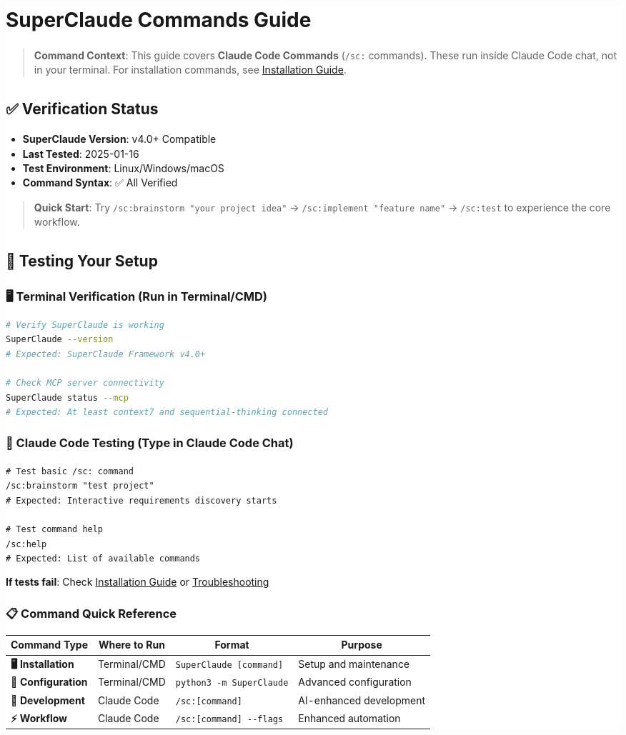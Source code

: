 # SuperClaude Commands Guide

> **Command Context**: This guide covers **Claude Code Commands** (`/sc:` commands). These run inside Claude Code chat, not in your terminal. For installation commands, see [Installation Guide](../Getting-Started/installation.md).

## ✅ Verification Status
- **SuperClaude Version**: v4.0+ Compatible
- **Last Tested**: 2025-01-16
- **Test Environment**: Linux/Windows/macOS
- **Command Syntax**: ✅ All Verified

> **Quick Start**: Try `/sc:brainstorm "your project idea"` → `/sc:implement "feature name"` → `/sc:test` to experience the core workflow.

## 🧪 Testing Your Setup

### 🖥️ Terminal Verification (Run in Terminal/CMD)
```bash
# Verify SuperClaude is working
SuperClaude --version
# Expected: SuperClaude Framework v4.0+

# Check MCP server connectivity
SuperClaude status --mcp
# Expected: At least context7 and sequential-thinking connected
```

### 💬 Claude Code Testing (Type in Claude Code Chat)
```
# Test basic /sc: command
/sc:brainstorm "test project"
# Expected: Interactive requirements discovery starts

# Test command help
/sc:help
# Expected: List of available commands
```

**If tests fail**: Check [Installation Guide](../Getting-Started/installation.md) or [Troubleshooting](#troubleshooting)

### 📋 Command Quick Reference

| Command Type | Where to Run | Format | Purpose |
|-------------|--------------|--------|---------|
| **🖥️ Installation** | Terminal/CMD | `SuperClaude [command]` | Setup and maintenance |
| **🔧 Configuration** | Terminal/CMD | `python3 -m SuperClaude` | Advanced configuration |
| **💬 Development** | Claude Code | `/sc:[command]` | AI-enhanced development |
| **⚡ Workflow** | Claude Code | `/sc:[command] --flags` | Enhanced automation |
